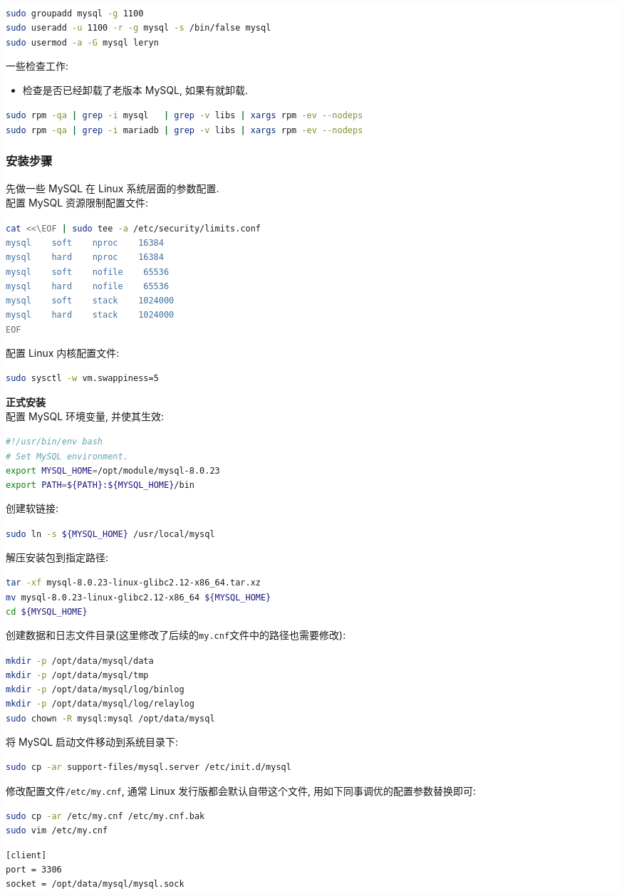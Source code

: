 ```bash
sudo groupadd mysql -g 1100
sudo useradd -u 1100 -r -g mysql -s /bin/false mysql
sudo usermod -a -G mysql leryn
```
一些检查工作:

- 检查是否已经卸载了老版本 MySQL, 如果有就卸载.
```bash
sudo rpm -qa | grep -i mysql   | grep -v libs | xargs rpm -ev --nodeps
sudo rpm -qa | grep -i mariadb | grep -v libs | xargs rpm -ev --nodeps
```
<a name="ZW2xg"></a>
### 安装步骤
先做一些 MySQL 在 Linux 系统层面的参数配置.<br />配置 MySQL 资源限制配置文件:
```bash
cat <<\EOF | sudo tee -a /etc/security/limits.conf
mysql    soft    nproc    16384
mysql    hard    nproc    16384
mysql    soft    nofile    65536
mysql    hard    nofile    65536
mysql    soft    stack    1024000
mysql    hard    stack    1024000
EOF
```
配置 Linux 内核配置文件:
```bash
sudo sysctl -w vm.swappiness=5
```
**正式安装**<br />配置 MySQL 环境变量, 并使其生效:
```bash
#!/usr/bin/env bash
# Set MySQL environment.
export MYSQL_HOME=/opt/module/mysql-8.0.23
export PATH=${PATH}:${MYSQL_HOME}/bin
```
创建软链接:
```bash
sudo ln -s ${MYSQL_HOME} /usr/local/mysql
```
解压安装包到指定路径:
```bash
tar -xf mysql-8.0.23-linux-glibc2.12-x86_64.tar.xz
mv mysql-8.0.23-linux-glibc2.12-x86_64 ${MYSQL_HOME}
cd ${MYSQL_HOME}
```
创建数据和日志文件目录(这里修改了后续的`my.cnf`文件中的路径也需要修改):
```bash
mkdir -p /opt/data/mysql/data
mkdir -p /opt/data/mysql/tmp
mkdir -p /opt/data/mysql/log/binlog
mkdir -p /opt/data/mysql/log/relaylog
sudo chown -R mysql:mysql /opt/data/mysql
```
将 MySQL 启动文件移动到系统目录下:
```bash
sudo cp -ar support-files/mysql.server /etc/init.d/mysql
```
修改配置文件`/etc/my.cnf`, 通常 Linux 发行版都会默认自带这个文件, 用如下同事调优的配置参数替换即可:
```bash
sudo cp -ar /etc/my.cnf /etc/my.cnf.bak
sudo vim /etc/my.cnf
```
```properties
[client]
port = 3306
socket = /opt/data/mysql/mysql.sock
```